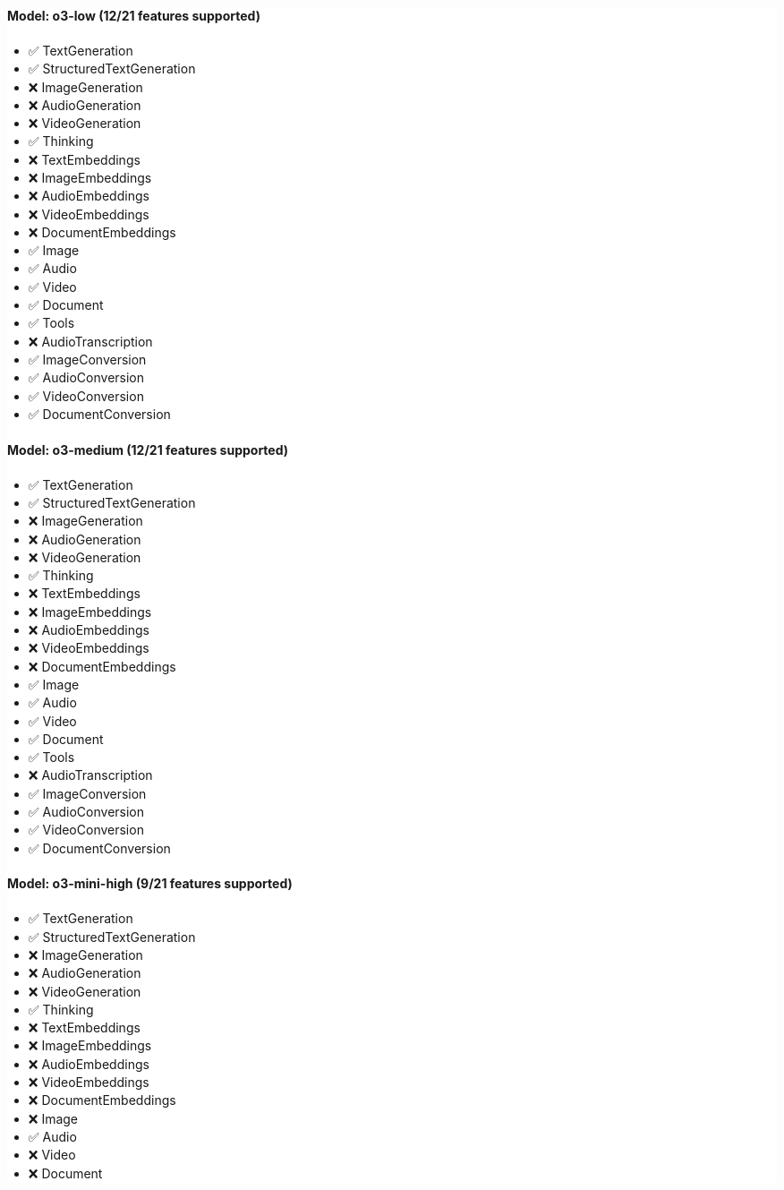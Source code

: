 #### Model: o3-low (12/21 features supported)

* ✅ TextGeneration
* ✅ StructuredTextGeneration
* ❌ ImageGeneration
* ❌ AudioGeneration
* ❌ VideoGeneration
* ✅ Thinking
* ❌ TextEmbeddings
* ❌ ImageEmbeddings
* ❌ AudioEmbeddings
* ❌ VideoEmbeddings
* ❌ DocumentEmbeddings
* ✅ Image
* ✅ Audio
* ✅ Video
* ✅ Document
* ✅ Tools
* ❌ AudioTranscription
* ✅ ImageConversion
* ✅ AudioConversion
* ✅ VideoConversion
* ✅ DocumentConversion

#### Model: o3-medium (12/21 features supported)

* ✅ TextGeneration
* ✅ StructuredTextGeneration
* ❌ ImageGeneration
* ❌ AudioGeneration
* ❌ VideoGeneration
* ✅ Thinking
* ❌ TextEmbeddings
* ❌ ImageEmbeddings
* ❌ AudioEmbeddings
* ❌ VideoEmbeddings
* ❌ DocumentEmbeddings
* ✅ Image
* ✅ Audio
* ✅ Video
* ✅ Document
* ✅ Tools
* ❌ AudioTranscription
* ✅ ImageConversion
* ✅ AudioConversion
* ✅ VideoConversion
* ✅ DocumentConversion

#### Model: o3-mini-high (9/21 features supported)

* ✅ TextGeneration
* ✅ StructuredTextGeneration
* ❌ ImageGeneration
* ❌ AudioGeneration
* ❌ VideoGeneration
* ✅ Thinking
* ❌ TextEmbeddings
* ❌ ImageEmbeddings
* ❌ AudioEmbeddings
* ❌ VideoEmbeddings
* ❌ DocumentEmbeddings
* ❌ Image
* ✅ Audio
* ❌ Video
* ❌ Document